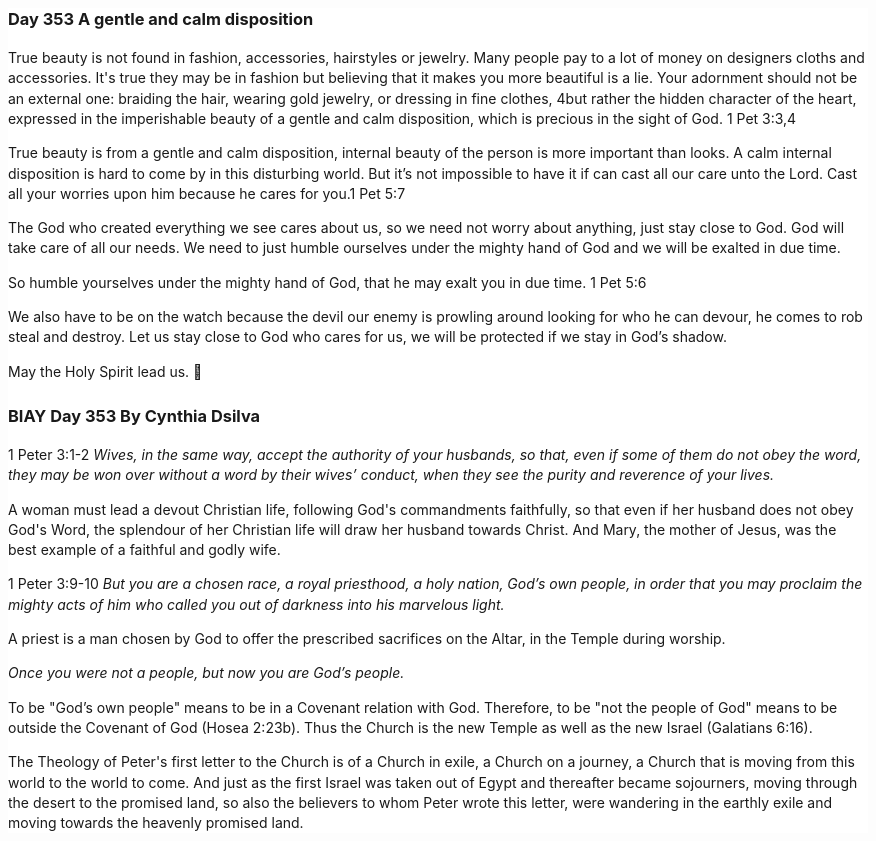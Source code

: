 ### Day 353 A gentle and calm disposition

True beauty is not found in fashion, accessories, hairstyles or jewelry. Many people pay to a lot of money on designers cloths and accessories. It's true they may be in fashion but believing that it makes you more beautiful is a lie.
Your adornment should not be an external one: braiding the hair, wearing gold jewelry, or dressing in fine clothes,
4but rather the hidden character of the heart, expressed in the imperishable beauty of a gentle and calm disposition, which is precious in the sight of God. 1 Pet 3:3,4

True beauty is from a gentle and calm disposition, internal beauty of the person is more important than looks.
A calm internal disposition is hard to come by in this disturbing world. But it’s not impossible to have it if can cast all our care unto the Lord.
Cast all your worries upon him because he cares for you.1 Pet 5:7

The God who created everything we see cares about us, so we need not worry about anything, just stay close to God. God will take care of all our needs. We need to just humble ourselves under the mighty hand of God and we will be exalted in due time.

So humble yourselves under the mighty hand of God, that he may exalt you in due time. 1 Pet 5:6

We also have to be on the watch because the devil our enemy is prowling around looking for who he can devour, he comes to rob steal and destroy.
Let us stay close to God who cares for us, we will be protected if we stay in God’s shadow.

May the Holy Spirit lead us. 🙏

### BIAY Day 353 By Cynthia Dsilva

1 Peter 3:1-2
*Wives, in the same way, accept the authority of your husbands, so that, even if some of them do not obey the word, they may be won over without a word by their wives’ conduct, when they see the purity and reverence of your lives.*

A woman must lead a devout Christian life, following God's commandments faithfully, so that even if her husband does not obey God's Word, the splendour of her Christian life will draw her husband towards Christ.
And Mary, the mother of Jesus, was the best example of a faithful and godly wife.

1 Peter 3:9-10
*But you are a chosen race, a royal priesthood, a holy nation, God’s own people, in order that you may proclaim the mighty acts of him who called you out of darkness into his marvelous light.*

A priest is a man chosen by God to offer the prescribed sacrifices on the Altar, in the Temple during worship.

*Once you were not a people, but now you are God’s people.*

To be "God’s own people" means to be in a Covenant relation with God.  Therefore, to be "not the people of God" means to be outside the Covenant of God (Hosea 2:23b).
Thus the Church is the new Temple as well as the new Israel (Galatians 6:16).

The Theology of Peter's first letter to the Church is of a Church in exile, a Church on a journey, a Church that is moving from this world to the world to come.   And just as the first Israel was taken out of Egypt and thereafter became sojourners, moving through the desert to the promised land, so also the believers to whom Peter wrote this letter, were wandering in the earthly exile and moving towards the heavenly promised land.

